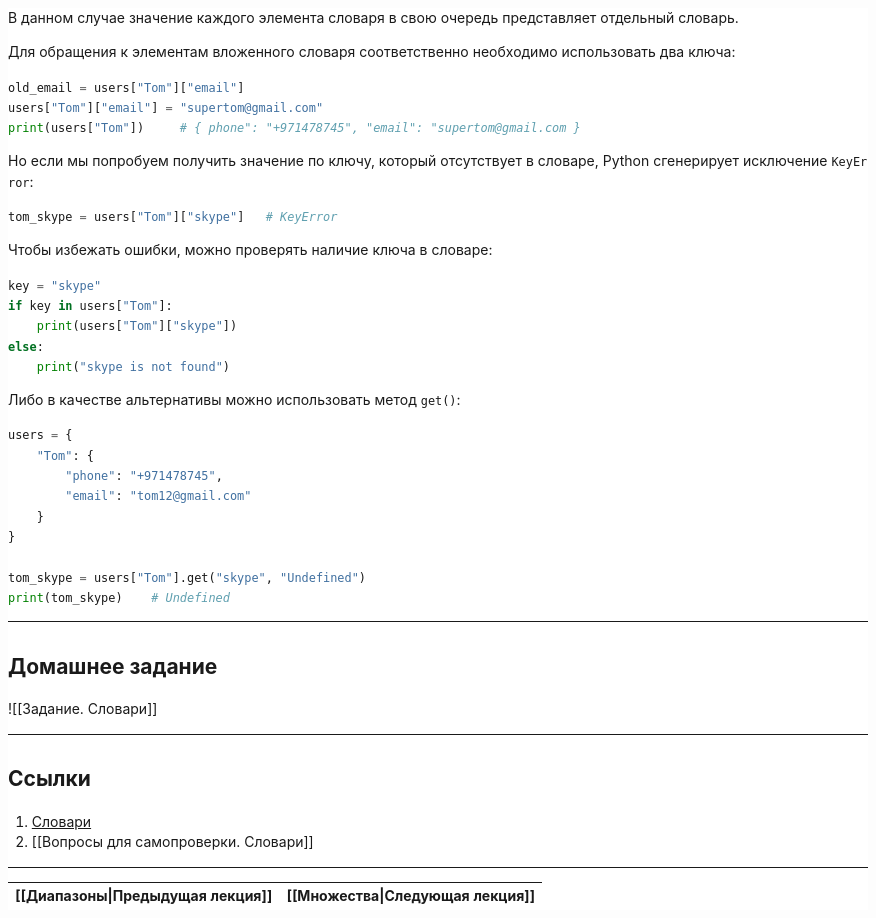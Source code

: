 В данном случае значение каждого элемента словаря в свою очередь представляет отдельный словарь.

Для обращения к элементам вложенного словаря соответственно необходимо использовать два ключа:

```python
old_email = users["Tom"]["email"]
users["Tom"]["email"] = "supertom@gmail.com"
print(users["Tom"])     # { phone": "+971478745", "email": "supertom@gmail.com }
```

Но если мы попробуем получить значение по ключу, который отсутствует в словаре, Python сгенерирует исключение `KeyError`:

```python
tom_skype = users["Tom"]["skype"]   # KeyError
```

Чтобы избежать ошибки, можно проверять наличие ключа в словаре:

```python
key = "skype"
if key in users["Tom"]:
    print(users["Tom"]["skype"])
else:
    print("skype is not found")
```

Либо в качестве альтернативы можно использовать метод `get()`:

```python
users = {
    "Tom": {
        "phone": "+971478745",
        "email": "tom12@gmail.com"
    }
}
 
tom_skype = users["Tom"].get("skype", "Undefined")
print(tom_skype)    # Undefined
```

---
## Домашнее задание

![[Задание. Словари]]

---
## Ссылки

1. [Словари](https://metanit.com/python/tutorial/3.3.php)
2. [[Вопросы для самопроверки. Словари]]

---

| [[Диапазоны\|Предыдущая лекция]] | [[Множества\|Следующая лекция]] |
| -------------------------------- | ------------------------------- |

